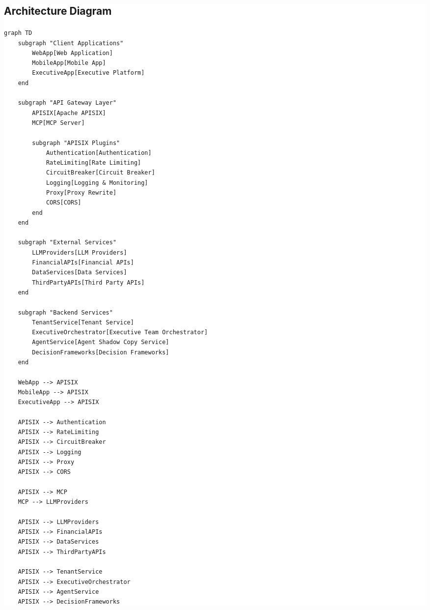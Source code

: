 ## Architecture Diagram

```mermaid
graph TD
    subgraph "Client Applications"
        WebApp[Web Application]
        MobileApp[Mobile App]
        ExecutiveApp[Executive Platform]
    end

    subgraph "API Gateway Layer"
        APISIX[Apache APISIX]
        MCP[MCP Server]

        subgraph "APISIX Plugins"
            Authentication[Authentication]
            RateLimiting[Rate Limiting]
            CircuitBreaker[Circuit Breaker]
            Logging[Logging & Monitoring]
            Proxy[Proxy Rewrite]
            CORS[CORS]
        end
    end

    subgraph "External Services"
        LLMProviders[LLM Providers]
        FinancialAPIs[Financial APIs]
        DataServices[Data Services]
        ThirdPartyAPIs[Third Party APIs]
    end

    subgraph "Backend Services"
        TenantService[Tenant Service]
        ExecutiveOrchestrator[Executive Team Orchestrator]
        AgentService[Agent Shadow Copy Service]
        DecisionFrameworks[Decision Frameworks]
    end

    WebApp --> APISIX
    MobileApp --> APISIX
    ExecutiveApp --> APISIX

    APISIX --> Authentication
    APISIX --> RateLimiting
    APISIX --> CircuitBreaker
    APISIX --> Logging
    APISIX --> Proxy
    APISIX --> CORS

    APISIX --> MCP
    MCP --> LLMProviders

    APISIX --> LLMProviders
    APISIX --> FinancialAPIs
    APISIX --> DataServices
    APISIX --> ThirdPartyAPIs

    APISIX --> TenantService
    APISIX --> ExecutiveOrchestrator
    APISIX --> AgentService
    APISIX --> DecisionFrameworks
```
